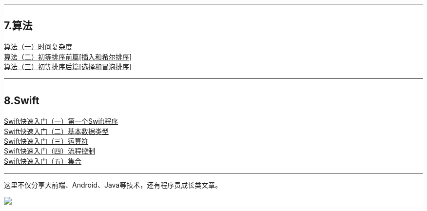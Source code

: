 
---
## **7.算法**
[算法（一）时间复杂度](http://blog.csdn.net/itachi85/article/details/54882603)                                          
[算法（二）初等排序前篇[插入和希尔排序]](http://blog.csdn.net/itachi85/article/details/55657826)                        
[算法（三）初等排序后篇[选择和冒泡排序]](http://blog.csdn.net/itachi85/article/details/59488857)

---
## **8.Swift**
[Swift快速入门（一）第一个Swift程序](http://blog.csdn.net/itachi85/article/details/50531727)                           
[ Swift快速入门（二）基本数据类型](http://blog.csdn.net/itachi85/article/details/50596987)                           
[ Swift快速入门（三）运算符](http://blog.csdn.net/itachi85/article/details/50638125)                                      
[Swift快速入门（四）流程控制](http://blog.csdn.net/itachi85/article/details/50658955)                                      
[Swift快速入门（五）集合](http://blog.csdn.net/itachi85/article/details/50809810)

---

这里不仅分享大前端、Android、Java等技术，还有程序员成长类文章。

![](https://s2.ax1x.com/2019/10/24/KtXbJs.jpg)
